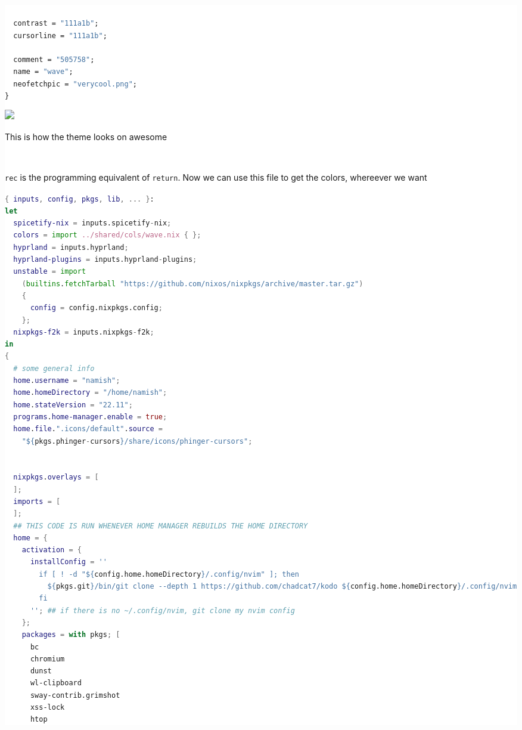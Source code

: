 ```nix

  contrast = "111a1b";
  cursorline = "111a1b";

  comment = "505758";
  name = "wave";
  neofetchpic = "verycool.png";
}
```

<img src="/wavescrot.png" />

This is how the theme looks on awesome

<br/> 

`rec` is the programming equivalent of `return`. Now we can use this file to get the colors, whereever we want

```nix
{ inputs, config, pkgs, lib, ... }:
let
  spicetify-nix = inputs.spicetify-nix;
  colors = import ../shared/cols/wave.nix { };
  hyprland = inputs.hyprland;
  hyprland-plugins = inputs.hyprland-plugins;
  unstable = import
    (builtins.fetchTarball "https://github.com/nixos/nixpkgs/archive/master.tar.gz")
    {
      config = config.nixpkgs.config;
    };
  nixpkgs-f2k = inputs.nixpkgs-f2k;
in
{
  # some general info
  home.username = "namish";
  home.homeDirectory = "/home/namish";
  home.stateVersion = "22.11";
  programs.home-manager.enable = true;
  home.file.".icons/default".source =
    "${pkgs.phinger-cursors}/share/icons/phinger-cursors";


  nixpkgs.overlays = [
  ];
  imports = [
  ];
  ## THIS CODE IS RUN WHENEVER HOME MANAGER REBUILDS THE HOME DIRECTORY
  home = {
    activation = {
      installConfig = ''
        if [ ! -d "${config.home.homeDirectory}/.config/nvim" ]; then
          ${pkgs.git}/bin/git clone --depth 1 https://github.com/chadcat7/kodo ${config.home.homeDirectory}/.config/nvim
        fi
      ''; ## if there is no ~/.config/nvim, git clone my nvim config
    };
    packages = with pkgs; [
      bc
      chromium
      dunst
      wl-clipboard
      sway-contrib.grimshot
      xss-lock
      htop
```